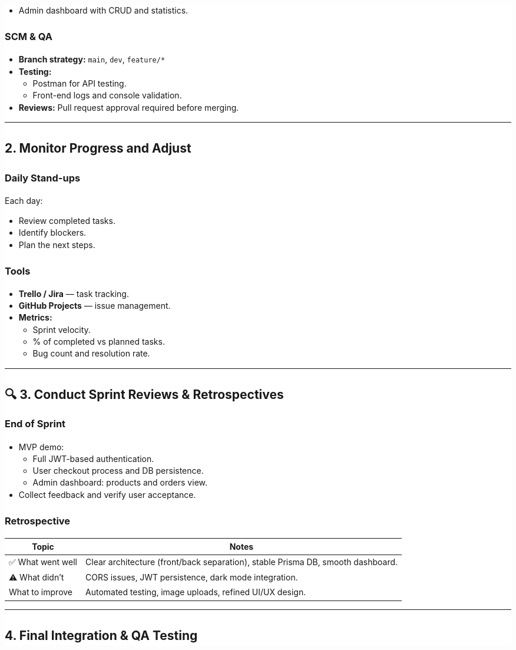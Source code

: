   - Admin dashboard with CRUD and statistics.

###  SCM & QA
- **Branch strategy:** `main`, `dev`, `feature/*`
- **Testing:**
  - Postman for API testing.
  - Front-end logs and console validation.
- **Reviews:** Pull request approval required before merging.

---

##  2. Monitor Progress and Adjust

### Daily Stand-ups
Each day:
- Review completed tasks.
- Identify blockers.
- Plan the next steps.

###  Tools
- **Trello / Jira** — task tracking.
- **GitHub Projects** — issue management.
- **Metrics:**
  - Sprint velocity.
  - % of completed vs planned tasks.
  - Bug count and resolution rate.

---

## 🔍 3. Conduct Sprint Reviews & Retrospectives

###  End of Sprint
- MVP demo:
  - Full JWT-based authentication.
  - User checkout process and DB persistence.
  - Admin dashboard: products and orders view.
- Collect feedback and verify user acceptance.

###  Retrospective
| Topic | Notes |
|--------|-------|
| ✅ What went well | Clear architecture (front/back separation), stable Prisma DB, smooth dashboard. |
| ⚠️ What didn’t | CORS issues, JWT persistence, dark mode integration. |
|  What to improve | Automated testing, image uploads, refined UI/UX design. |

---

##  4. Final Integration & QA Testing
